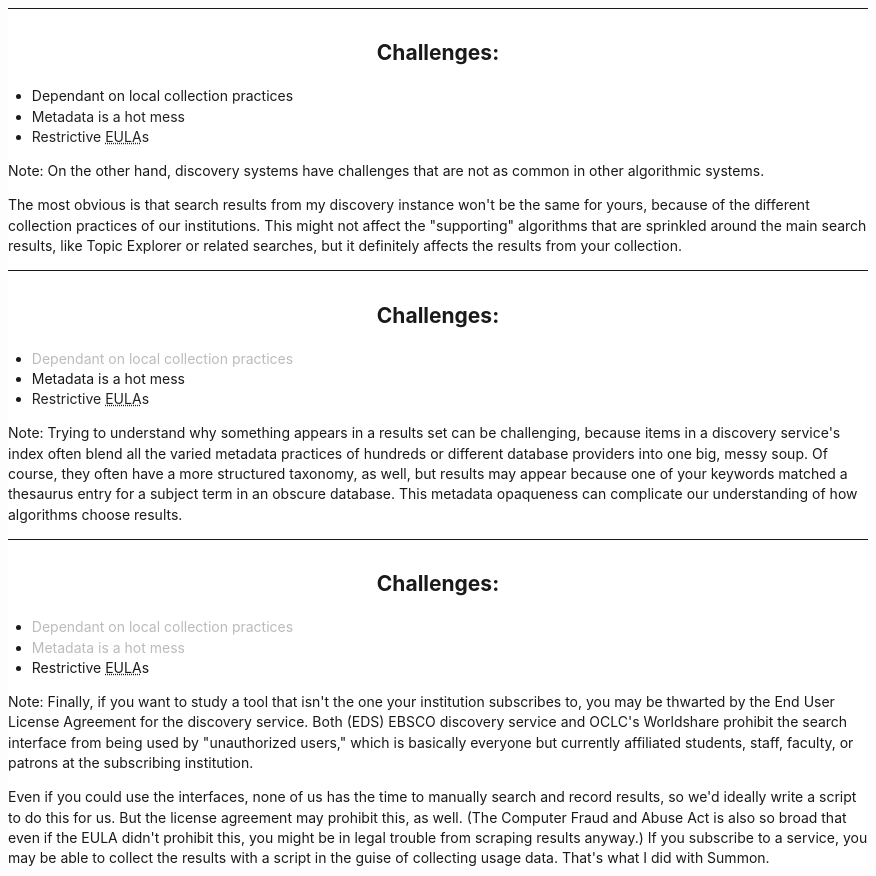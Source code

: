 -----

<h2 style="text-align:center;"><span class="blue">Challenges:</span></h2>

* Dependant on local collection practices
* <span style="color: #222;">Metadata is a hot mess</span>
* <span style="color: #222;">Restrictive <abbr title="End User License Agreements">EULA</abbr>s</span>

Note:
On the other hand, discovery systems have challenges that are not as common in other algorithmic systems. 

The most obvious is that search results from my discovery instance won't be the same for yours, because of the different collection practices of our institutions. This might not affect the "supporting" algorithms that are sprinkled around the main search results, like Topic Explorer or related searches, but it definitely affects the results from your collection.

-----

<h2 style="text-align:center;"><span class="blue">Challenges:</span></h2>

* <span style="color: #bbb;">Dependant on local collection practices</span>
* Metadata is a hot mess
* <span style="color: #222;">Restrictive <abbr title="End User License Agreements">EULA</abbr>s</span>

Note:
Trying to understand why something appears in a results set can be challenging, because items in a discovery service's index often blend all the varied metadata practices of hundreds or different database providers into one big, messy soup. Of course, they often have a more structured taxonomy, as well, but results may appear because one of your keywords matched a thesaurus entry for a subject term in an obscure database. This metadata opaqueness can complicate our understanding of how algorithms choose results.

-----

<h2 style="text-align:center;"><span class="blue">Challenges:</span></h2>

* <span style="color: #bbb;">Dependant on local collection practices</span>
* <span style="color: #bbb;">Metadata is a hot mess</span>
* Restrictive <abbr title="End User License Agreements">EULA</abbr>s

Note:
Finally, if you want to study a tool that isn't the one your institution subscribes to, you may be thwarted by the End User License Agreement for the discovery service. Both (EDS) EBSCO discovery service and OCLC's Worldshare prohibit the search interface from being used by "unauthorized users," which is basically everyone but currently affiliated students, staff, faculty, or patrons at the subscribing institution. 

Even if you could use the interfaces, none of us has the time to manually search and record results, so we'd ideally write a script to do this for us. But the license agreement may prohibit this, as well. (The Computer Fraud and Abuse Act is also so broad that even if the EULA didn't prohibit this, you might be in legal trouble from scraping results anyway.) If you subscribe to a service, you may be able to collect the results with a script in the guise of collecting usage data. That's what I did with Summon.

